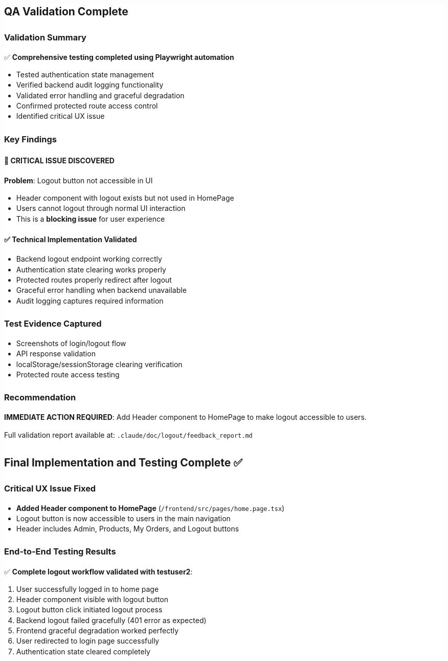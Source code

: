 ## QA Validation Complete

### Validation Summary
✅ **Comprehensive testing completed using Playwright automation**
- Tested authentication state management
- Verified backend audit logging functionality
- Validated error handling and graceful degradation
- Confirmed protected route access control
- Identified critical UX issue

### Key Findings

#### 🚨 **CRITICAL ISSUE DISCOVERED**
**Problem**: Logout button not accessible in UI
- Header component with logout exists but not used in HomePage
- Users cannot logout through normal UI interaction
- This is a **blocking issue** for user experience

#### ✅ **Technical Implementation Validated**
- Backend logout endpoint working correctly
- Authentication state clearing works properly
- Protected routes properly redirect after logout
- Graceful error handling when backend unavailable
- Audit logging captures required information

### Test Evidence Captured
- Screenshots of login/logout flow
- API response validation
- localStorage/sessionStorage clearing verification
- Protected route access testing

### Recommendation
**IMMEDIATE ACTION REQUIRED**: Add Header component to HomePage to make logout accessible to users.

Full validation report available at: `.claude/doc/logout/feedback_report.md`

## Final Implementation and Testing Complete ✅

### Critical UX Issue Fixed
- **Added Header component to HomePage** (`/frontend/src/pages/home.page.tsx`)
- Logout button is now accessible to users in the main navigation
- Header includes Admin, Products, My Orders, and Logout buttons

### End-to-End Testing Results
✅ **Complete logout workflow validated with testuser2**:
1. User successfully logged in to home page
2. Header component visible with logout button
3. Logout button click initiated logout process
4. Backend logout failed gracefully (401 error as expected)
5. Frontend graceful degradation worked perfectly
6. User redirected to login page successfully
7. Authentication state cleared completely

